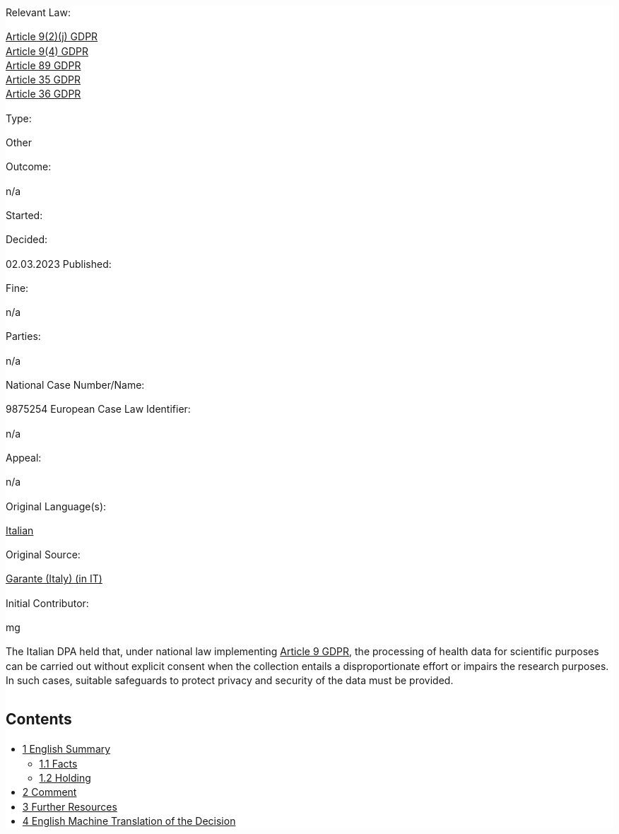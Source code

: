 Relevant Law:

[Article 9(2)(j) GDPR](/index.php?title=Article_9_GDPR#2j "Article 9 GDPR")  
[Article 9(4) GDPR](/index.php?title=Article_9_GDPR#4 "Article 9 GDPR")  
[Article 89 GDPR](/index.php?title=Article_89_GDPR "Article 89 GDPR")  
[Article 35 GDPR](/index.php?title=Article_35_GDPR "Article 35 GDPR")  
[Article 36 GDPR](/index.php?title=Article_36_GDPR "Article 36 GDPR")

Type:

Other

Outcome:

n/a

Started:

Decided:

02.03.2023 Published:

Fine:

n/a

Parties:

n/a

National Case Number/Name:

9875254 European Case Law Identifier:

n/a

Appeal:

n/a

Original Language(s):

[Italian](/index.php?title=Category:Italian "Category:Italian")

Original Source:

[Garante (Italy) (in IT)](https://www.garanteprivacy.it/web/guest/home/docweb/-/docweb-display/docweb/9875254)

Initial Contributor:

mg

The Italian DPA held that, under national law implementing [Article 9 GDPR](/index.php?title=Article_9_GDPR "Article 9 GDPR"), the processing of health data for scientific purposes can be carried out without explicit consent when the collection entails a disproportionate effort or impairs the research purposes. In such cases, suitable safeguards to protect privacy and security of the data must be provided.

## Contents

*   [1 English Summary](#English_Summary)
    *   [1.1 Facts](#Facts)
    *   [1.2 Holding](#Holding)
*   [2 Comment](#Comment)
*   [3 Further Resources](#Further_Resources)
*   [4 English Machine Translation of the Decision](#English_Machine_Translation_of_the_Decision)
